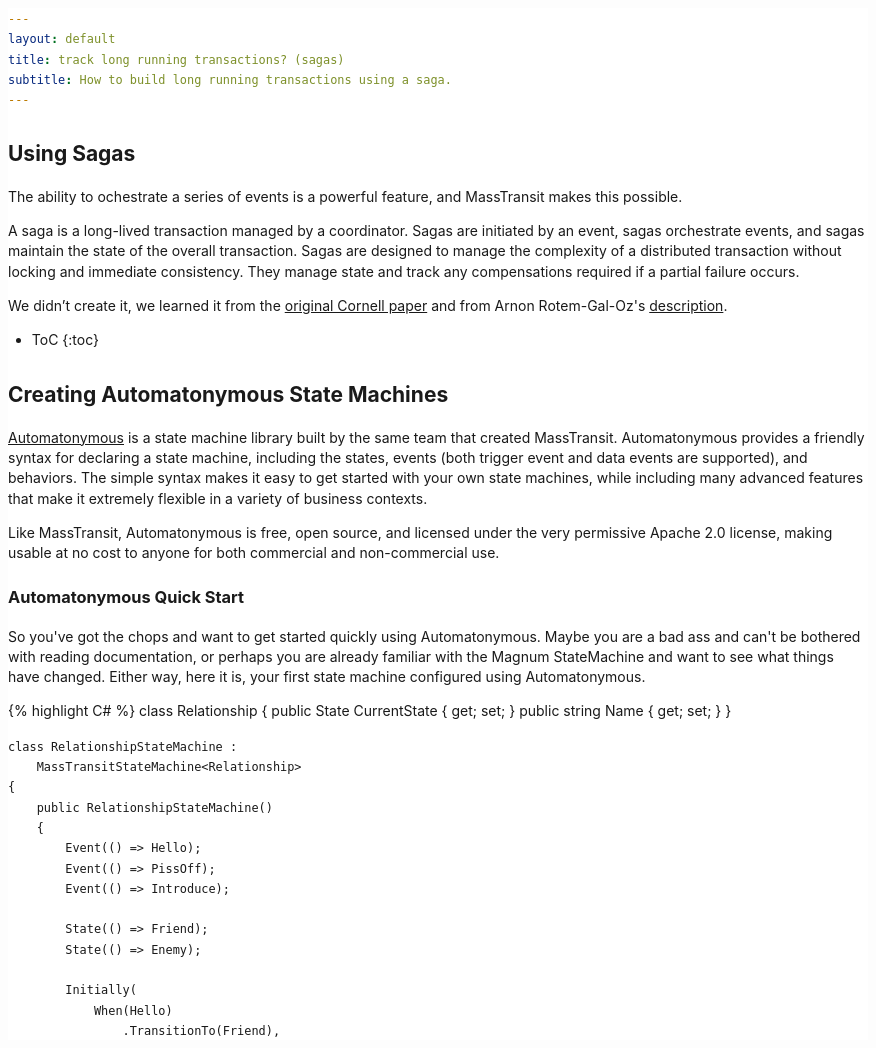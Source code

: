 ```yaml
---
layout: default
title: track long running transactions? (sagas)
subtitle: How to build long running transactions using a saga.
---
```




## Using Sagas

The ability to ochestrate a series of events is a powerful feature, and MassTransit makes this possible.

A saga is a long-lived transaction managed by a coordinator. Sagas are initiated by an event, sagas orchestrate events, and sagas maintain the state of the overall transaction. Sagas are designed to manage the complexity of a distributed transaction without locking and immediate consistency. They manage state and track any compensations required if a partial failure occurs.

We didn’t create it, we learned it from the [original Cornell paper](http://www.cs.cornell.edu/andru/cs711/2002fa/reading/sagas.pdf) and from Arnon Rotem-Gal-Oz's [description](http://www.rgoarchitects.com/Files/SOAPatterns/Saga.pdf).

* ToC
{:toc}

## Creating Automatonymous State Machines


[Automatonymous](https://github.com/MassTransit/Automatonymous) is a state machine library built by the same team that created MassTransit. Automatonymous provides a friendly syntax for declaring a state machine, including the states, events (both trigger event and data events are supported), and behaviors. The simple syntax makes it easy to get started with your own state machines, while including many advanced features that make it extremely flexible in a variety of business contexts.

Like MassTransit, Automatonymous is free, open source, and licensed under the very permissive Apache 2.0 license, making usable at no cost to anyone for both commercial and non-commercial use.

### Automatonymous Quick Start


So you've got the chops and want to get started quickly using Automatonymous. Maybe
you are a bad ass and can't be bothered with reading documentation, or perhaps you
are already familiar with the Magnum StateMachine and want to see what things have
changed. Either way, here it is, your first state machine configured using Automatonymous.

{% highlight C# %}
    class Relationship
    {
        public State CurrentState { get; set; }
        public string Name { get; set; }
    }

    class RelationshipStateMachine :
        MassTransitStateMachine<Relationship>
    {
        public RelationshipStateMachine()
        {
            Event(() => Hello);
            Event(() => PissOff);
            Event(() => Introduce);

            State(() => Friend);
            State(() => Enemy);

            Initially(
                When(Hello)
                    .TransitionTo(Friend),